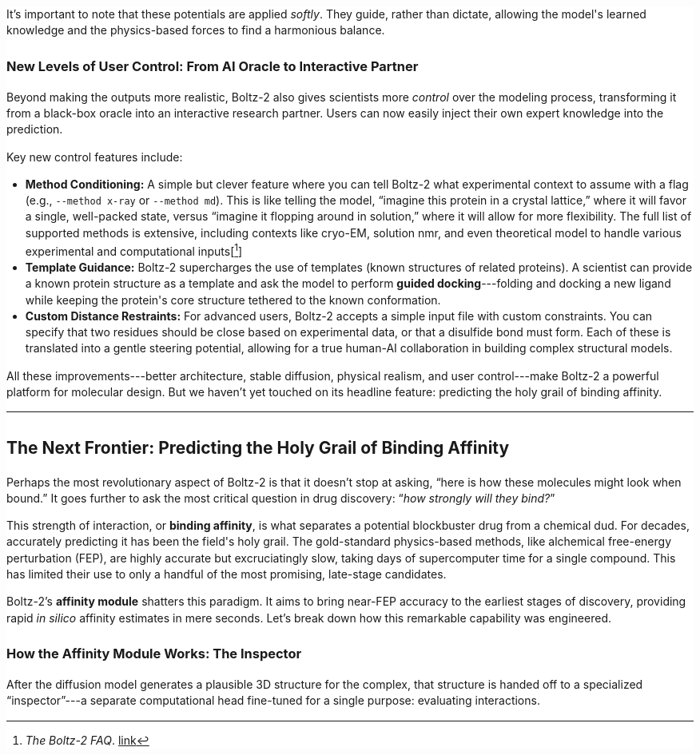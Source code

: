 

It’s important to note that these potentials are applied *softly*. They guide, rather than dictate, allowing the model's learned knowledge and the physics-based forces to find a harmonious balance.




### New Levels of User Control: From AI Oracle to Interactive Partner
Beyond making the outputs more realistic, Boltz-2 also gives scientists more *control* over the modeling process, transforming it from a black-box oracle into an interactive research partner. Users can now easily inject their own expert knowledge into the prediction.

Key new control features include:
* **Method Conditioning:** A simple but clever feature where you can tell Boltz-2 what experimental context to assume with a flag (e.g., `--method x-ray` or `--method md`). This is like telling the model, “imagine this protein in a crystal lattice,” where it will favor a single, well-packed state, versus “imagine it flopping around in solution,” where it will allow for more flexibility. The full list of supported methods is extensive, including contexts like cryo-EM, solution nmr, and even theoretical model to handle various experimental and computational inputs[[^rowan_faq]]
* **Template Guidance:** Boltz-2 supercharges the use of templates (known structures of related proteins). A scientist can provide a known protein structure as a template and ask the model to perform **guided docking**---folding and docking a new ligand while keeping the protein's core structure tethered to the known conformation.
* **Custom Distance Restraints:** For advanced users, Boltz-2 accepts a simple input file with custom constraints. You can specify that two residues should be close based on experimental data, or that a disulfide bond must form. Each of these is translated into a gentle steering potential, allowing for a true human-AI collaboration in building complex structural models.

All these improvements---better architecture, stable diffusion, physical realism, and user control---make Boltz-2 a powerful platform for molecular design. But we haven’t yet touched on its headline feature: predicting the holy grail of binding affinity.

***

## The Next Frontier: Predicting the Holy Grail of Binding Affinity
Perhaps the most revolutionary aspect of Boltz-2 is that it doesn’t stop at asking, “here is how these molecules might look when bound.” It goes further to ask the most critical question in drug discovery: “*how strongly will they bind?*”

This strength of interaction, or **binding affinity**, is what separates a potential blockbuster drug from a chemical dud. For decades, accurately predicting it has been the field's holy grail. The gold-standard physics-based methods, like alchemical free-energy perturbation (FEP), are highly accurate but excruciatingly slow, taking days of supercomputer time for a single compound. This has limited their use to only a handful of the most promising, late-stage candidates.

Boltz-2’s **affinity module** shatters this paradigm. It aims to bring near-FEP accuracy to the earliest stages of discovery, providing rapid *in silico* affinity estimates in mere seconds. Let’s break down how this remarkable capability was engineered.

### How the Affinity Module Works: The Inspector
After the diffusion model generates a plausible 3D structure for the complex, that structure is handed off to a specialized “inspector”---a separate computational head fine-tuned for a single purpose: evaluating interactions.


[^af2_ipa]: This stands in contrast to AlphaFold 2's Structure Module, which used complex, explicitly equivariant attention (IPA) to avoid this issue entirely. 
[^licensing-status]: AlphaFold 3 – Launched as a web‑only tool in May 2024; full source + weights became downloadable on 11 Nov 2024 under the Creative Commons CC‑BY‑NC‑SA 4.0 licence, which allows research but forbids commercial use. Boltz‑1 – Released in Nov 2024 under the MIT licence with model weights, making it the first AF3‑class system that is completely free for any purpose, including commercial R & D.Chai‑1 – Open‑sourced in Oct 2024 under Apache‑2.0 focused on antibody and small‑peptide tasks rather than general protein‑ligand complexes.
[^af3_confidence]: In AlphaFold 3 this job fell to a lightweight “confidence head” — an 8‑layer mini‑PairFormer that reads the trunk’s final features to output pLDDT and PAE.
[^sengarAF2blog]: Sengar, A. Deconstructing the Fold with AlphaFold 2. *Blog Post*, 2025. [link](https://adityasengar.github.io/alphafold2/)
[^sengarAF3blog]: Sengar, A. Denoising the Complex with AlphaFold 3. *Blog Post*, 2025. [link](https://adityasengar.github.io/alphafold3/)
[^boltz1]: Wohlwend, J., Corso, G., *et al*. (2024). *Boltz-1: Democratizing Biomolecular Interaction Modeling*. bioRxiv preprint **2024.11.19.624167** [link](https://www.biorxiv.org/content/10.1101/2024.11.19.624167v1)
[^boltz2]: Passaro, S., Corso, G., Wohlwend, J., *et al*. (2025). *Boltz-2: Towards Accurate and Efficient Binding Affinity Prediction*. bioRxiv preprint **2025.06.14.659707**. [link](https://www.biorxiv.org/content/10.1101/2025.06.14.659707v1)
[^bioit_boltz2]: Bio-IT World (2025, June 6). *MIT Researchers Unveil Boltz-2: AI Model Predicts Protein Structure, Binding Affinity in Seconds*. [link](https://www.bio-itworld.com/news/2025/06/06/mit-researchers-unveil-boltz-2-ai-model-predicts-protein-structure-binding-affinity-in-seconds)
[^fep]: FEP is a cornerstone of computational chemistry, providing highly accurate predictions of binding affinity by rigorously simulating the physical transformation of one molecule into another. This accuracy, however, comes at an immense computational cost, which has historically limited its use to only a handful of the most promising drug candidates.
[^rdkit_token]: RDKit is a widely-used open-source cheminformatics toolkit. In this context, it generates plausible 3D conformers for small molecules from their 2D chemical structures.
[^kernel]: A “fused kernel” is a GPU programming optimization that combines multiple, separate computational steps into a single, highly-efficient operation (a “kernel”). Instead of reading data from memory, performing one calculation, writing the result back, and then repeating the process for the next step, a fused kernel performs the entire sequence of operations in on-chip memory (registers or shared memory) without intermediate writes to slower global memory. This dramatically reduces memory latency and maximizes computational throughput. The **TriFast** kernel, developed with NVIDIA, specifically fuses the complex triangular attention updates, which are a major bottleneck, leading to significant speedups.
[^trifast_footnote]: TriFast is a "fused kernel," meaning it reduces multiple computational operations into a single, efficient GPU call. This minimizes memory overhead and significantly accelerates computation. NVIDIA’s cuEquivariance library[[^nvidia_boltz]] achieves even greater kernel-level optimizations (up to 5×), underscoring the growing importance of hardware-software co-design in modern deep learning.
[^rowan_faq]:  *The Boltz-2 FAQ*. [link](https://rowansci.com/blog/boltz2-faq)
[^nvidia_boltz]: NVIDIA Developer Blog. *Accelerated Molecular Modeling with NVIDIA cuEquivariance
[^af3_dpep]: Childs, H., Zhou, P., & Donald, B. R. (2025). Has AlphaFold 3 Solved the Protein Folding Problem for D-Peptides?. bioRxiv, 2025-03. [link](https://www.biorxiv.org/content/10.1101/2025.03.14.643307v1.abstract)
[^chai1]: Chai Discovery team, Boitreaud, J., Dent, J., McPartlon, M., Meier, J., Reis, V., ... & Wu, K. (2024). Chai-1: Decoding the molecular interactions of life. BioRxiv, 2024-10. [link](https://www.biorxiv.org/content/10.1101/2024.10.10.615955v2.abstract)
[^trifast]: Liam Atkinson.Trifast. github [link](https://github.com/latkins)
[^abramson2024nature]: Abramson, J., Adler, J., Dunger, J., et al. Accurate structure prediction of biomolecular interactions with AlphaFold 3. *Nature*, 630(7930):493–500, 2024.